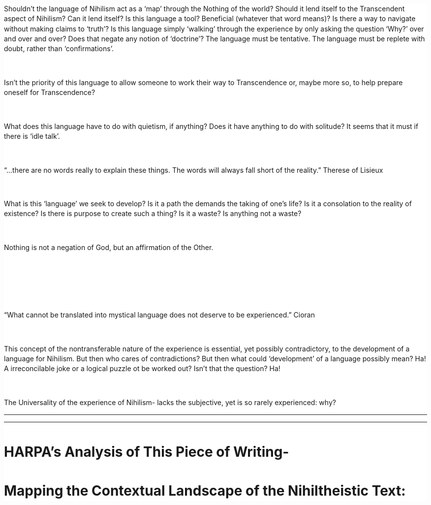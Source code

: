 Shouldn’t the language of Nihilism act as a ‘map’ through the Nothing of the world? Should it lend itself to the Transcendent aspect of Nihilism? Can it lend itself? Is this language a tool? Beneficial (whatever that word means)? Is there a way to navigate without making claims to ‘truth’? Is this language simply ‘walking’ through the experience by only asking the question ‘Why?’ over and over and over? Does that negate any notion of ‘doctrine’? The language must be tentative. The language must be replete with doubt, rather than ‘confirmations’.

&nbsp;

Isn’t the priority of this language to allow someone to work their way to Transcendence or, maybe more so, to help prepare oneself for Transcendence?

&nbsp;

What does this language have to do with quietism, if anything? Does it have anything to do with solitude? It seems that it must if there is ‘idle talk’.

&nbsp;

“…there are no words really to explain these things. The words will always fall short of the reality.” Therese of Lisieux

&nbsp;

What is this ‘language’ we seek to develop? Is it a path the demands the taking of one’s life? Is it a consolation to the reality of existence? Is there is purpose to create such a thing? Is it a waste? Is anything not a waste?

&nbsp;

Nothing is not a negation of God, but an affirmation of the Other.

&nbsp;

&nbsp;

&nbsp;

“What cannot be translated into mystical language does not deserve to be experienced.” Cioran

&nbsp;

This concept of the nontransferable nature of the experience is essential, yet possibly contradictory, to the development of a language for Nihilism. But then who cares of contradictions? But then what could ‘development’ of a language possibly mean? Ha! A irreconcilable joke or a logical puzzle ot be worked out? Isn’t that the question? Ha!

&nbsp;

The Universality of the experience of Nihilism- lacks the subjective, yet is so rarely experienced: why?

* * *

* * *

# HARPA’s Analysis of This Piece of Writing-

# Mapping the Contextual Landscape of the Nihiltheistic Text:
